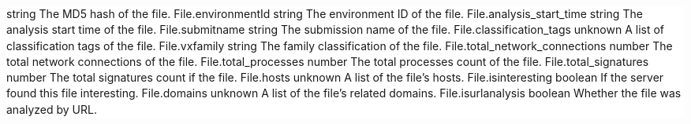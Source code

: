 <td style="width: 57px;">string</td>
<td style="width: 457px;">The MD5 hash of the file.</td>
</tr>
<tr>
<td style="width: 226px;">File.environmentId</td>
<td style="width: 57px;">string</td>
<td style="width: 457px;">The environment ID of the file.</td>
</tr>
<tr>
<td style="width: 226px;">File.analysis_start_time</td>
<td style="width: 57px;">string</td>
<td style="width: 457px;">The analysis start time of the file.</td>
</tr>
<tr>
<td style="width: 226px;">File.submitname</td>
<td style="width: 57px;">string</td>
<td style="width: 457px;">The submission name of the file.</td>
</tr>
<tr>
<td style="width: 226px;">File.classification_tags</td>
<td style="width: 57px;">unknown</td>
<td style="width: 457px;">A list of classification tags of the file.</td>
</tr>
<tr>
<td style="width: 226px;">File.vxfamily</td>
<td style="width: 57px;">string</td>
<td style="width: 457px;">The family classification of the file.</td>
</tr>
<tr>
<td style="width: 226px;">File.total_network_connections</td>
<td style="width: 57px;">number</td>
<td style="width: 457px;">The total network connections of the file.</td>
</tr>
<tr>
<td style="width: 226px;">File.total_processes</td>
<td style="width: 57px;">number</td>
<td style="width: 457px;">The total processes count of the file.</td>
</tr>
<tr>
<td style="width: 226px;">File.total_signatures</td>
<td style="width: 57px;">number</td>
<td style="width: 457px;">The total signatures count if the file.</td>
</tr>
<tr>
<td style="width: 226px;">File.hosts</td>
<td style="width: 57px;">unknown</td>
<td style="width: 457px;">A list of the file’s hosts.</td>
</tr>
<tr>
<td style="width: 226px;">File.isinteresting</td>
<td style="width: 57px;">boolean</td>
<td style="width: 457px;">If the server found this file interesting.</td>
</tr>
<tr>
<td style="width: 226px;">File.domains</td>
<td style="width: 57px;">unknown</td>
<td style="width: 457px;">A list of the file’s related domains.</td>
</tr>
<tr>
<td style="width: 226px;">File.isurlanalysis</td>
<td style="width: 57px;">boolean</td>
<td style="width: 457px;">Whether the file was analyzed by URL.</td>
</tr>
<tr>